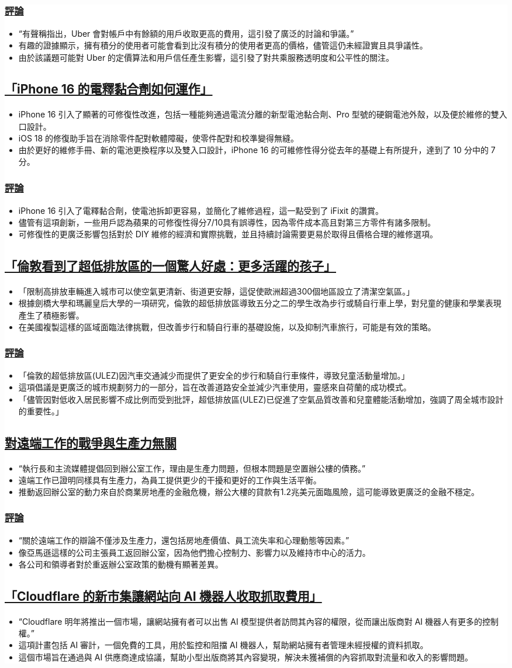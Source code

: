 ### [評論](https://news.ycombinator.com/item?id=41620304)

- “有聲稱指出，Uber 會對帳戶中有餘額的用戶收取更高的費用，這引發了廣泛的討論和爭議。”
- 有趣的證據顯示，擁有積分的使用者可能會看到比沒有積分的使用者更高的價格，儘管這仍未經證實且具爭議性。
- 由於該議題可能對 Uber 的定價算法和用戶信任產生影響，這引發了對共乘服務透明度和公平性的關注。

## [「iPhone 16 的電釋黏合劑如何運作」](https://www.ifixit.com/News/100352/we-hot-wired-the-iphone-16)

- iPhone 16 引入了顯著的可修復性改進，包括一種能夠通過電流分離的新型電池黏合劑、Pro 型號的硬鋼電池外殼，以及便於維修的雙入口設計。
- iOS 18 的修復助手旨在消除零件配對軟體障礙，使零件配對和校準變得無縫。
- 由於更好的維修手冊、新的電池更換程序以及雙入口設計，iPhone 16 的可維修性得分從去年的基礎上有所提升，達到了 10 分中的 7 分。

### [評論](https://news.ycombinator.com/item?id=41623251)

- iPhone 16 引入了電釋黏合劑，使電池拆卸更容易，並簡化了維修過程，這一點受到了 iFixit 的讚賞。
- 儘管有這項創新，一些用戶認為蘋果的可修復性得分7/10具有誤導性，因為零件成本高且對第三方零件有諸多限制。
- 可修復性的更廣泛影響包括對於 DIY 維修的經濟和實際挑戰，並且持續討論需要更易於取得且價格合理的維修選項。

## [「倫敦看到了超低排放區的一個驚人好處：更多活躍的孩子」](https://grist.org/cities/london-fining-polluting-cars-more-active-kids/)

- 「限制高排放車輛進入城市可以使空氣更清新、街道更安靜，這促使歐洲超過300個地區設立了清潔空氣區。」
- 根據劍橋大學和瑪麗皇后大學的一項研究，倫敦的超低排放區導致五分之二的學生改為步行或騎自行車上學，對兒童的健康和學業表現產生了積極影響。
- 在美國複製這樣的區域面臨法律挑戰，但改善步行和騎自行車的基礎設施，以及抑制汽車旅行，可能是有效的策略。

### [評論](https://news.ycombinator.com/item?id=41621020)

- 「倫敦的超低排放區(ULEZ)因汽車交通減少而提供了更安全的步行和騎自行車條件，導致兒童活動量增加。」
- 這項倡議是更廣泛的城市規劃努力的一部分，旨在改善道路安全並減少汽車使用，靈感來自荷蘭的成功模式。
- 「儘管因對低收入居民影響不成比例而受到批評，超低排放區(ULEZ)已促進了空氣品質改善和兒童體能活動增加，強調了周全城市設計的重要性。」

## [對遠端工作的戰爭與生產力無關](https://www.the-sentinel-intelligence.com/p/heres-why-they-want-you-back-at-the-office-so-bad)

- “執行長和主流媒體提倡回到辦公室工作，理由是生產力問題，但根本問題是空置辦公樓的債務。”
- 遠端工作已證明同樣具有生產力，為員工提供更少的干擾和更好的工作與生活平衡。
- 推動返回辦公室的動力來自於商業房地產的金融危機，辦公大樓的貸款有1.2兆美元面臨風險，這可能導致更廣泛的金融不穩定。

### [評論](https://news.ycombinator.com/item?id=41622640)

- “關於遠端工作的辯論不僅涉及生產力，還包括房地產價值、員工流失率和心理動態等因素。”
- 像亞馬遜這樣的公司主張員工返回辦公室，因為他們擔心控制力、影響力以及維持市中心的活力。
- 各公司和領導者對於重返辦公室政策的動機有顯著差異。

## [「Cloudflare 的新市集讓網站向 AI 機器人收取抓取費用」](https://techcrunch.com/2024/09/23/cloudflares-new-marketplace-lets-websites-charge-ai-bots-for-scraping/)

- “Cloudflare 明年將推出一個市場，讓網站擁有者可以出售 AI 模型提供者訪問其內容的權限，從而讓出版商對 AI 機器人有更多的控制權。”
- 這項計畫包括 AI 審計，一個免費的工具，用於監控和阻擋 AI 機器人，幫助網站擁有者管理未經授權的資料抓取。
- 這個市場旨在通過與 AI 供應商達成協議，幫助小型出版商將其內容變現，解決未獲補償的內容抓取對流量和收入的影響問題。
